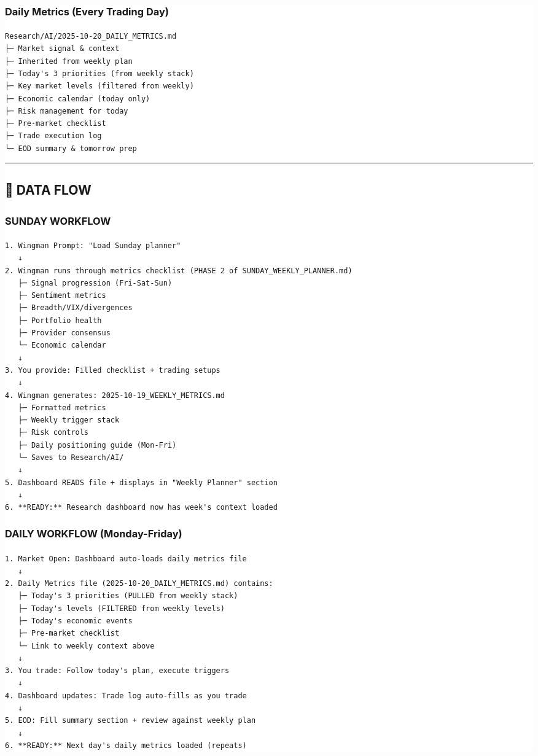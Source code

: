 ### Daily Metrics (Every Trading Day)
```
Research/AI/2025-10-20_DAILY_METRICS.md
├─ Market signal & context
├─ Inherited from weekly plan
├─ Today's 3 priorities (from weekly stack)
├─ Key market levels (filtered from weekly)
├─ Economic calendar (today only)
├─ Risk management for today
├─ Pre-market checklist
├─ Trade execution log
└─ EOD summary & tomorrow prep
```

---

## 🔄 DATA FLOW

### SUNDAY WORKFLOW
```
1. Wingman Prompt: "Load Sunday planner"
   ↓
2. Wingman runs through metrics checklist (PHASE 2 of SUNDAY_WEEKLY_PLANNER.md)
   ├─ Signal progression (Fri-Sat-Sun)
   ├─ Sentiment metrics
   ├─ Breadth/VIX/divergences
   ├─ Portfolio health
   ├─ Provider consensus
   └─ Economic calendar
   ↓
3. You provide: Filled checklist + trading setups
   ↓
4. Wingman generates: 2025-10-19_WEEKLY_METRICS.md
   ├─ Formatted metrics
   ├─ Weekly trigger stack
   ├─ Risk controls
   ├─ Daily positioning guide (Mon-Fri)
   └─ Saves to Research/AI/
   ↓
5. Dashboard READS file + displays in "Weekly Planner" section
   ↓
6. **READY:** Research dashboard now has week's context loaded
```

### DAILY WORKFLOW (Monday-Friday)
```
1. Market Open: Dashboard auto-loads daily metrics file
   ↓
2. Daily Metrics file (2025-10-20_DAILY_METRICS.md) contains:
   ├─ Today's 3 priorities (PULLED from weekly stack)
   ├─ Today's levels (FILTERED from weekly levels)
   ├─ Today's economic events
   ├─ Pre-market checklist
   └─ Link to weekly context above
   ↓
3. You trade: Follow today's plan, execute triggers
   ↓
4. Dashboard updates: Trade log auto-fills as you trade
   ↓
5. EOD: Fill summary section + review against weekly plan
   ↓
6. **READY:** Next day's daily metrics loaded (repeats)
```
